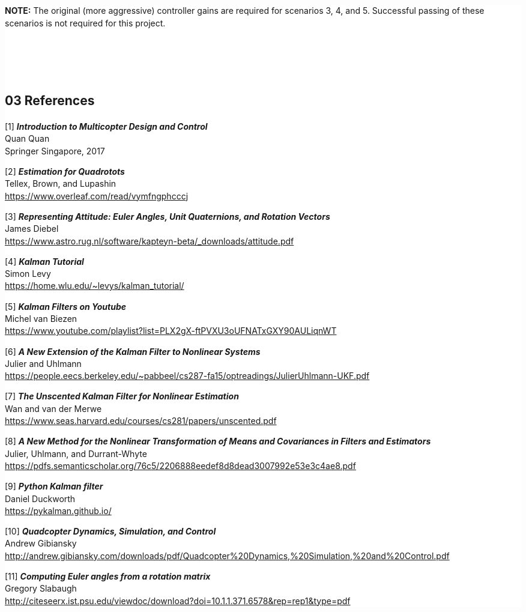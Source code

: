 ## 

**NOTE:** The original (more aggressive) controller gains are required for scenarios 3, 4, and 5. Successful passing of these scenarios is not required for this project.

<br><br><br>

## 03 References

[1] ***Introduction to Multicopter Design and Control***<br>
Quan Quan<br>
Springer Singapore, 2017

[2] ***Estimation for Quadrotots***<br>
Tellex, Brown, and Lupashin<br>
https://www.overleaf.com/read/vymfngphcccj

[3] ***Representing Attitude: Euler Angles, Unit Quaternions, and Rotation Vectors***<br>
James Diebel<br>
https://www.astro.rug.nl/software/kapteyn-beta/_downloads/attitude.pdf

[4] ***Kalman Tutorial***<br>
Simon Levy<br>
https://home.wlu.edu/~levys/kalman_tutorial/

[5] ***Kalman Filters on Youtube***<br>
Michel van Biezen<br>
https://www.youtube.com/playlist?list=PLX2gX-ftPVXU3oUFNATxGXY90AULiqnWT

[6] ***A New Extension of the Kalman Filter to Nonlinear
Systems***<br>
Julier and Uhlmann<br>
https://people.eecs.berkeley.edu/~pabbeel/cs287-fa15/optreadings/JulierUhlmann-UKF.pdf

[7] ***The Unscented Kalman Filter for Nonlinear Estimation***<br>
Wan and van der Merwe<br>
https://www.seas.harvard.edu/courses/cs281/papers/unscented.pdf

[8] ***A New Method for the Nonlinear Transformation of Means and Covariances in Filters and Estimators***<br>
Julier, Uhlmann, and Durrant-Whyte<br>
https://pdfs.semanticscholar.org/76c5/2206888eedef8d8dead3007992e53e3c4ae8.pdf

[9] ***Python Kalman filter***<br>
Daniel Duckworth<br>
https://pykalman.github.io/

[10] ***Quadcopter Dynamics, Simulation, and Control***<br>
Andrew Gibiansky<br>
http://andrew.gibiansky.com/downloads/pdf/Quadcopter%20Dynamics,%20Simulation,%20and%20Control.pdf

[11] ***Computing Euler angles from a rotation matrix***<br>
Gregory Slabaugh<br>
http://citeseerx.ist.psu.edu/viewdoc/download?doi=10.1.1.371.6578&rep=rep1&type=pdf